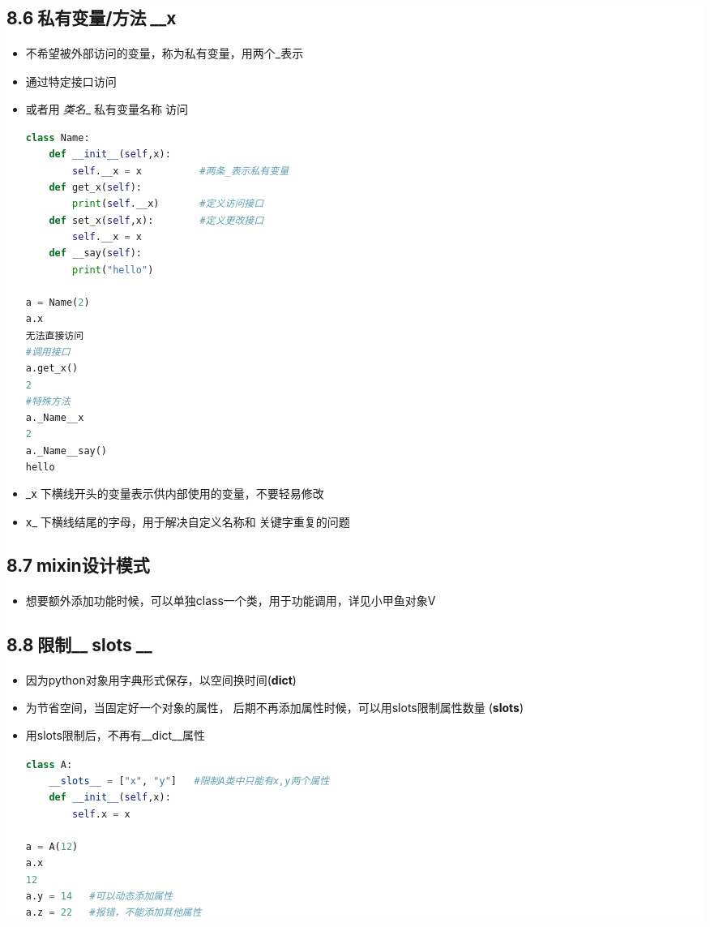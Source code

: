   

## 8.6 私有变量/方法 __x

* 不希望被外部访问的变量，称为私有变量，用两个_表示

* 通过特定接口访问

* 或者用      _类名__ 私有变量名称  访问

  ```py
  class Name:
      def __init__(self,x):
          self.__x = x          #两条_表示私有变量
      def get_x(self):
          print(self.__x)       #定义访问接口
      def set_x(self,x):        #定义更改接口
          self.__x = x
      def __say(self):
          print("hello")
  
  a = Name(2)        
  a.x
  无法直接访问
  #调用接口
  a.get_x()
  2
  #特殊方法
  a._Name__x
  2
  a._Name__say()
  hello
  ```
  
* _x     下横线开头的变量表示供内部使用的变量，不要轻易修改
* x_     下横线结尾的字母，用于解决自定义名称和 关键字重复的问题

## 8.7 mixin设计模式

* 想要额外添加功能时候，可以单独class一个类，用于功能调用，详见小甲鱼对象Ⅴ

## 8.8 限制__ slots __

* 因为python对象用字典形式保存，以空间换时间(__dict__)

* 为节省空间，当固定好一个对象的属性， 后期不再添加属性时候，可以用slots限制属性数量  (__slots__)

* 用slots限制后，不再有__dict__属性

  ```py
  class A:
      __slots__ = ["x", "y"]   #限制A类中只能有x,y两个属性
      def __init__(self,x):
          self.x = x
          
  a = A(12)
  a.x
  12
  a.y = 14   #可以动态添加属性
  a.z = 22   #报错，不能添加其他属性
  ```
